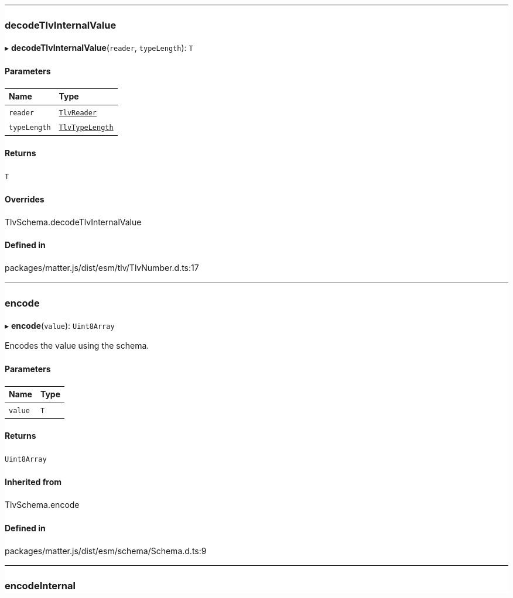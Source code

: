 ___

### decodeTlvInternalValue

▸ **decodeTlvInternalValue**(`reader`, `typeLength`): `T`

#### Parameters

| Name | Type |
| :------ | :------ |
| `reader` | [`TlvReader`](../interfaces/exports_tlv.TlvReader.md) |
| `typeLength` | [`TlvTypeLength`](../modules/exports_tlv.md#tlvtypelength) |

#### Returns

`T`

#### Overrides

TlvSchema.decodeTlvInternalValue

#### Defined in

packages/matter.js/dist/esm/tlv/TlvNumber.d.ts:17

___

### encode

▸ **encode**(`value`): `Uint8Array`

Encodes the value using the schema.

#### Parameters

| Name | Type |
| :------ | :------ |
| `value` | `T` |

#### Returns

`Uint8Array`

#### Inherited from

TlvSchema.encode

#### Defined in

packages/matter.js/dist/esm/schema/Schema.d.ts:9

___

### encodeInternal
